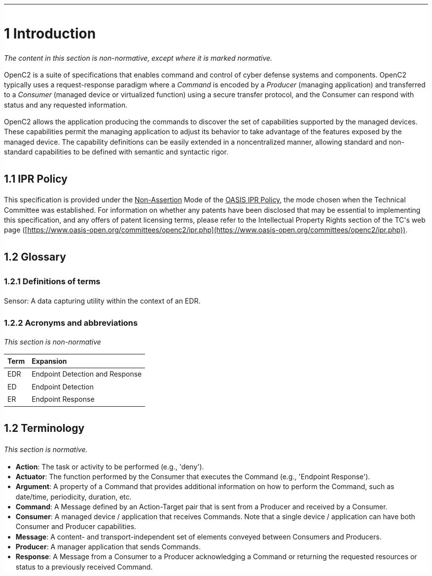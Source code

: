 -------

# 1 Introduction

_The content in this section is non-normative, except where it is marked normative._

OpenC2 is a suite of specifications that enables command and control of cyber defense systems and components. OpenC2 typically uses a request-response paradigm where a _Command_ is encoded by a _Producer_ (managing application) and transferred to a _Consumer_ (managed device or virtualized function) using a secure transfer protocol, and the Consumer can respond with status and any requested information.

OpenC2 allows the application producing the commands to discover the set of capabilities supported by the managed devices. These capabilities permit the managing application to adjust its behavior to take advantage of the features exposed by the managed device. The capability definitions can be easily extended in a noncentralized manner, allowing standard and non-standard capabilities to be defined with semantic and syntactic rigor.

## 1.1 IPR Policy
This specification is provided under the [Non-Assertion](https://www.oasis-open.org/policies-guidelines/ipr#Non-Assertion-Mode) Mode of the [OASIS IPR Policy](https://www.oasis-open.org/policies-guidelines/ipr), the mode chosen when the Technical Committee was established. For information on whether any patents have been disclosed that may be essential to implementing this specification, and any offers of patent licensing terms, please refer to the Intellectual Property Rights section of the TC's web page ([https://www.oasis-open.org/committees/openc2/ipr.php](https://www.oasis-open.org/committees/openc2/ipr.php)).

## 1.2 Glossary

### 1.2.1 Definitions of terms
Sensor: A data capturing utility within the context of an EDR.

### 1.2.2 Acronyms and abbreviations
_This section is non-normative_

| Term | Expansion |
|:---|:---|
| EDR | Endpoint Detection and Response |
| ED | Endpoint Detection |
| ER | Endpoint Response |

## 1.2 Terminology

_This section is normative._

* **Action**: The task or activity to be performed (e.g., 'deny').
* **Actuator**: The function performed by the Consumer that executes the Command (e.g., 'Endpoint Response').
* **Argument**: A property of a Command that provides additional information on how to perform the Command, such as date/time, periodicity, duration, etc.
* **Command**: A Message defined by an Action-Target pair that is sent from a Producer and received by a Consumer.
* **Consumer**: A managed device / application that receives Commands. Note that a single device / application can have both Consumer and Producer capabilities.
* **Message**: A content- and transport-independent set of elements conveyed between Consumers and Producers.
* **Producer**: A manager application that sends Commands.
* **Response**: A Message from a Consumer to a Producer acknowledging a Command or returning the requested resources or status to a previously received Command.